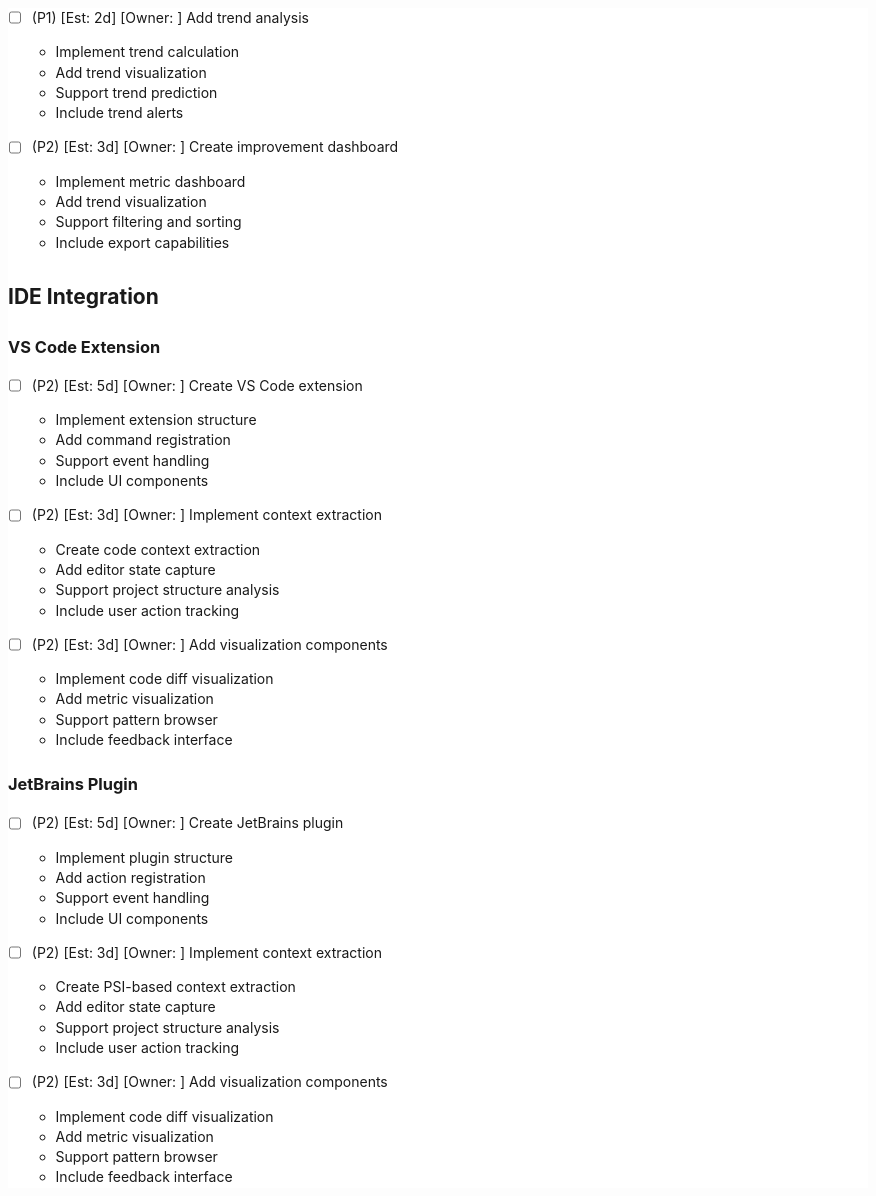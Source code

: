 - [ ] (P1) [Est: 2d] [Owner: ] Add trend analysis
  - Implement trend calculation
  - Add trend visualization
  - Support trend prediction
  - Include trend alerts

- [ ] (P2) [Est: 3d] [Owner: ] Create improvement dashboard
  - Implement metric dashboard
  - Add trend visualization
  - Support filtering and sorting
  - Include export capabilities

## IDE Integration

### VS Code Extension

- [ ] (P2) [Est: 5d] [Owner: ] Create VS Code extension
  - Implement extension structure
  - Add command registration
  - Support event handling
  - Include UI components

- [ ] (P2) [Est: 3d] [Owner: ] Implement context extraction
  - Create code context extraction
  - Add editor state capture
  - Support project structure analysis
  - Include user action tracking

- [ ] (P2) [Est: 3d] [Owner: ] Add visualization components
  - Implement code diff visualization
  - Add metric visualization
  - Support pattern browser
  - Include feedback interface

### JetBrains Plugin

- [ ] (P2) [Est: 5d] [Owner: ] Create JetBrains plugin
  - Implement plugin structure
  - Add action registration
  - Support event handling
  - Include UI components

- [ ] (P2) [Est: 3d] [Owner: ] Implement context extraction
  - Create PSI-based context extraction
  - Add editor state capture
  - Support project structure analysis
  - Include user action tracking

- [ ] (P2) [Est: 3d] [Owner: ] Add visualization components
  - Implement code diff visualization
  - Add metric visualization
  - Support pattern browser
  - Include feedback interface
